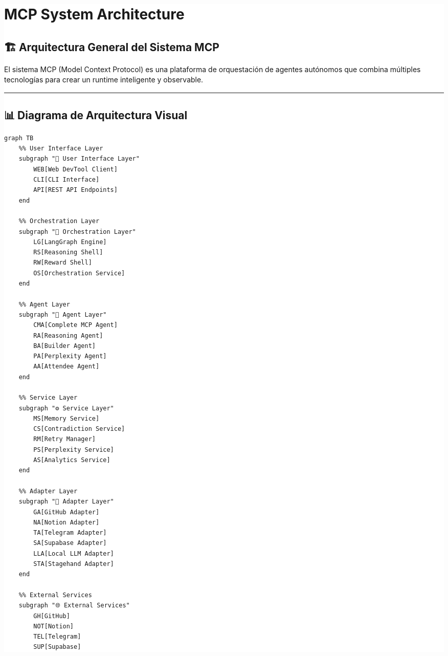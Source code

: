 # MCP System Architecture

## 🏗️ **Arquitectura General del Sistema MCP**

El sistema MCP (Model Context Protocol) es una plataforma de orquestación de agentes autónomos que combina múltiples tecnologías para crear un runtime inteligente y observable.

---

## 📊 **Diagrama de Arquitectura Visual**

```mermaid
graph TB
    %% User Interface Layer
    subgraph "🎨 User Interface Layer"
        WEB[Web DevTool Client]
        CLI[CLI Interface]
        API[REST API Endpoints]
    end

    %% Orchestration Layer
    subgraph "🧠 Orchestration Layer"
        LG[LangGraph Engine]
        RS[Reasoning Shell]
        RW[Reward Shell]
        OS[Orchestration Service]
    end

    %% Agent Layer
    subgraph "🤖 Agent Layer"
        CMA[Complete MCP Agent]
        RA[Reasoning Agent]
        BA[Builder Agent]
        PA[Perplexity Agent]
        AA[Attendee Agent]
    end

    %% Service Layer
    subgraph "⚙️ Service Layer"
        MS[Memory Service]
        CS[Contradiction Service]
        RM[Retry Manager]
        PS[Perplexity Service]
        AS[Analytics Service]
    end

    %% Adapter Layer
    subgraph "🔌 Adapter Layer"
        GA[GitHub Adapter]
        NA[Notion Adapter]
        TA[Telegram Adapter]
        SA[Supabase Adapter]
        LLA[Local LLM Adapter]
        STA[Stagehand Adapter]
    end

    %% External Services
    subgraph "🌐 External Services"
        GH[GitHub]
        NOT[Notion]
        TEL[Telegram]
        SUP[Supabase]
```